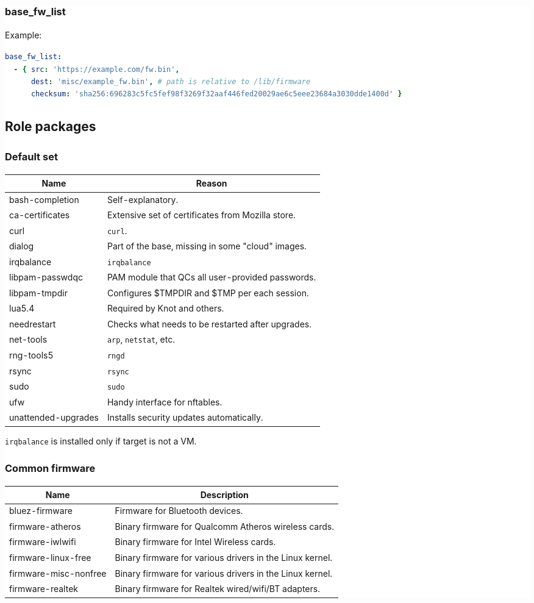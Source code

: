 ### base_fw_list

Example:

```yaml
base_fw_list:
  - { src: 'https://example.com/fw.bin',
      dest: 'misc/example_fw.bin', # path is relative to /lib/firmware
      checksum: 'sha256:696283c5fc5fef98f3269f32aaf446fed20029ae6c5eee23684a3030dde1400d' }
```


## Role packages

### Default set

| Name                | Reason                                            |
|---------------------|---------------------------------------------------|
| bash-completion     | Self-explanatory.                                 |
| ca-certificates     | Extensive set of certificates from Mozilla store. |
| curl                | `curl`.                                           |
| dialog              | Part of the base, missing in some "cloud" images. |
| irqbalance          | `irqbalance`                                      |
| libpam-passwdqc     | PAM module that QCs all user-provided passwords.  |
| libpam-tmpdir       | Configures $TMPDIR and $TMP per each session.     |
| lua5.4              | Required by Knot and others.                      |
| needrestart         | Checks what needs to be restarted after upgrades. |
| net-tools           | `arp`, `netstat`, etc.                            |
| rng-tools5          | `rngd`                                            |
| rsync               | `rsync`                                           |
| sudo                | `sudo`                                            |
| ufw                 | Handy interface for nftables.                     |
| unattended-upgrades | Installs security updates automatically.          |

`irqbalance` is installed only if target is not a VM.

### Common firmware

| Name                  | Description                                              |
|-----------------------|----------------------------------------------------------|
| bluez-firmware        | Firmware for Bluetooth devices.                          |
| firmware-atheros      | Binary firmware for Qualcomm Atheros wireless cards.     |
| firmware-iwlwifi      | Binary firmware for Intel Wireless cards.                |
| firmware-linux-free   | Binary firmware for various drivers in the Linux kernel. |
| firmware-misc-nonfree | Binary firmware for various drivers in the Linux kernel. |
| firmware-realtek      | Binary firmware for Realtek wired/wifi/BT adapters.      |
